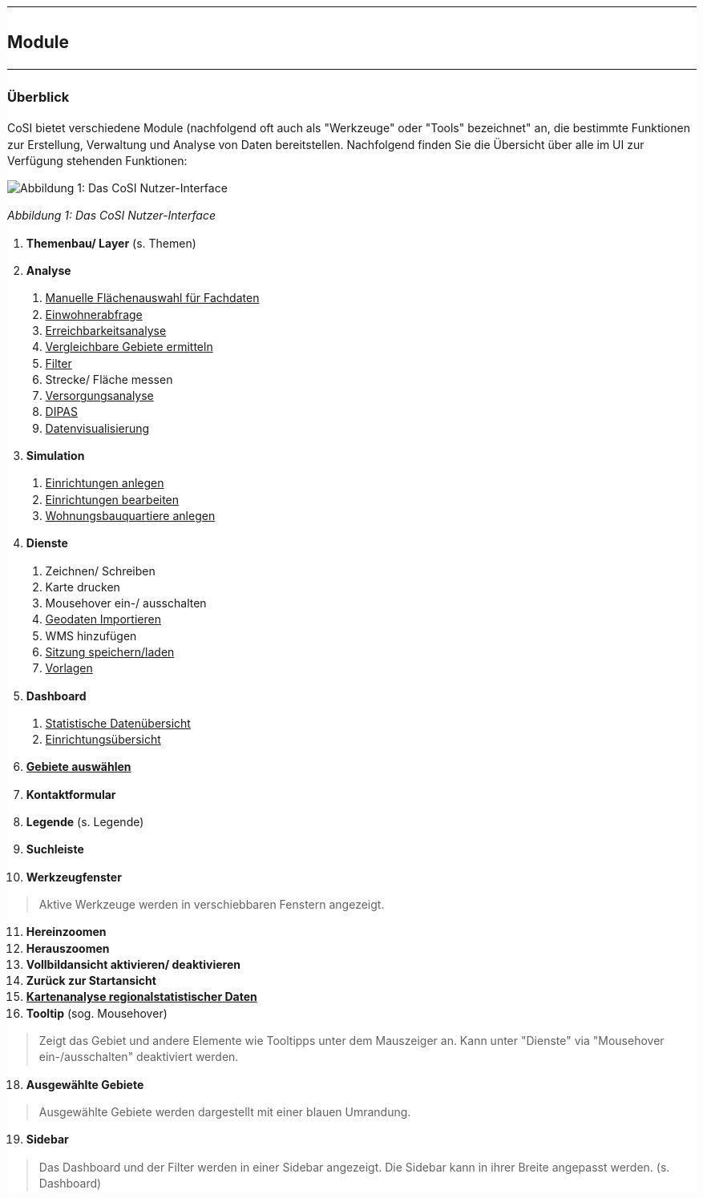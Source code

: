 <div style="page-break-after: always;"></div>

___
## Module
___
### Überblick 
CoSI bietet verschiedene Module (nachfolgend oft auch als "Werkzeuge" oder "Tools" bezeichnet" an, die bestimmte Funktionen zur Erstellung, Verwaltung und Analyse von Daten bereitstellen. Nachfolgend finden Sie die Übersicht über alle im UI zur Verfügung stehenden Funktionen:

![Abbildung 1: Das CoSI Nutzer-Interface](https://user-images.githubusercontent.com/43250699/142911085-50a9fe73-0171-47d0-b2f9-527593ae42ed.jpg)

*Abbildung 1: Das CoSI Nutzer-Interface*

1. **Themenbau/ Layer** (s. Themen)
2. **Analyse**
      1. [Manuelle Flächenauswahl für Fachdaten](#markdown-header-manuelle-flächenauswahl-für-fachdaten)
      2. [Einwohnerabfrage](#markdown-header-einwohnerabfrage)
      3. [Erreichbarkeitsanalyse](#markdown-header-erreichbarkeitsanalyse)
      4. [Vergleichbare Gebiete ermitteln](#markdown-header-vergleichbare-gebiete-ermitteln)
      5. [Filter](#markdown-header-filter)
      6. Strecke/ Fläche messen
      7. [Versorgungsanalyse](#markdown-header-versorgungsanalyse)
      8. [DIPAS](#markdown-header-dipas)
      9. [Datenvisualisierung](#markdown-header-datenvisualisierung)

3. **Simulation**
      1. [Einrichtungen anlegen](#markdown-header-einrichtungen-anlegen)
      2. [Einrichtungen bearbeiten](#markdown-header-einrichtungen-bearbeiten)
      2. [Wohnungsbauquartiere anlegen](#markdown-header-wohnungsbauquartiere-anlegen)

4. **Dienste**
      1. Zeichnen/ Schreiben
      2. Karte drucken
      3. Mousehover ein-/ ausschalten
      4. [Geodaten Importieren](#markdown-header-geodaten-importieren)
      5. WMS hinzufügen
      6. [Sitzung speichern/laden](#markdown-header-sitzung-speichern)
      7. [Vorlagen](#markdown-header-vorlagen)

5. **Dashboard**
      1. [Statistische Datenübersicht](#markdown-header-statistische-datenübersicht)
      2. [Einrichtungsübersicht](#markdown-header-einrichtungsübersicht)
6. **[Gebiete auswählen](#markdown-header-gebiete-auswählen)**
7. **Kontaktformular**
8. **Legende** (s. Legende)
9. **Suchleiste**
10. **Werkzeugfenster**
   > Aktive Werkzeuge werden in verschiebbaren Fenstern angezeigt.
11. **Hereinzoomen**
12. **Herauszoomen**
13. **Vollbildansicht aktivieren/ deaktivieren**
14. **Zurück zur Startansicht**
15. **[Kartenanalyse regionalstatistischer Daten](#markdown-header-kartenanalyse-regionalstatistischer-daten)**
16. **Tooltip** (sog. Mousehover)
   > Zeigt das Gebiet und andere Elemente wie Tooltipps unter dem Mauszeiger an. Kann unter "Dienste" via "Mousehover ein-/ausschalten" deaktiviert werden.
18. **Ausgewählte Gebiete**
   > Ausgewählte Gebiete werden dargestellt mit einer blauen Umrandung.
19. **Sidebar**
   > Das Dashboard und der Filter werden in einer Sidebar angezeigt. Die Sidebar kann in ihrer Breite angepasst werden. (s. Dashboard)
